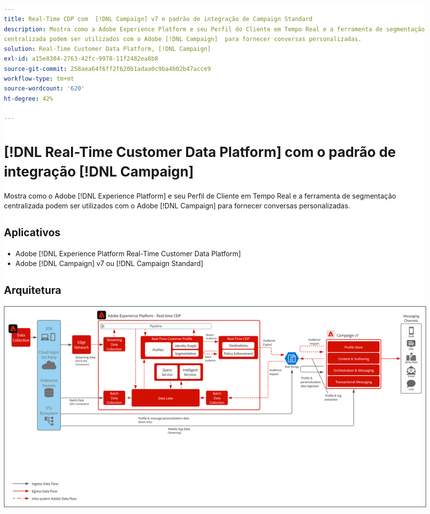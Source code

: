 ```yaml
---
title: Real-Time CDP com  [!DNL Campaign] v7 e padrão de integração de Campaign Standard
description: Mostra como a Adobe Experience Platform e seu Perfil do Cliente em Tempo Real e a ferramenta de segmentação centralizada podem ser utilizados com o Adobe [!DNL Campaign]  para fornecer conversas personalizadas.
solution: Real-Time Customer Data Platform, [!DNL Campaign]
exl-id: a15e8304-2763-42fc-9978-11f2482ea8b8
source-git-commit: 258aea64f6ff2f620b1adaa0c9ba4b02b47acce9
workflow-type: tm+mt
source-wordcount: '620'
ht-degree: 42%

---
```


# [!DNL Real-Time Customer Data Platform] com o padrão de integração [!DNL Campaign]

Mostra como o Adobe [!DNL Experience Platform] e seu Perfil de Cliente em Tempo Real e a ferramenta de segmentação centralizada podem ser utilizados com o Adobe [!DNL Campaign] para fornecer conversas personalizadas.

## Aplicativos

* Adobe [!DNL Experience Platform Real-Time Customer Data Platform]
* Adobe [!DNL Campaign] v7 ou [!DNL Campaign Standard]

## Arquitetura

<img src="assets/rtcdp-campaign-architecture.svg" alt="Arquitetura de referência para o padrão de integração de mensagens em lote e Adobe Experience Platform" style="width:100%; border:1px solid #4a4a4a" class="modal-image" />
